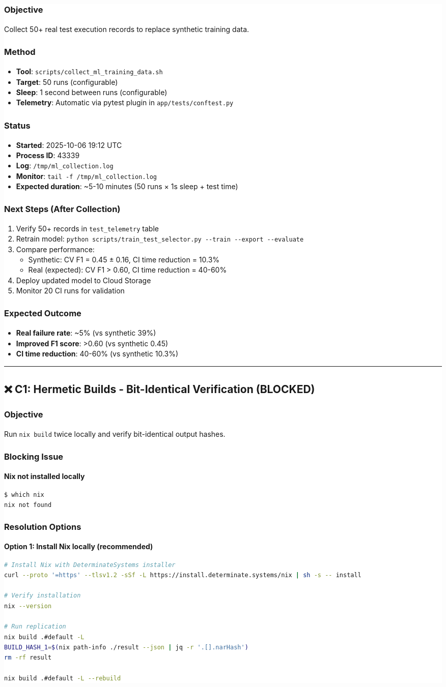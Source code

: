 ### Objective
Collect 50+ real test execution records to replace synthetic training data.

### Method
- **Tool**: `scripts/collect_ml_training_data.sh`
- **Target**: 50 runs (configurable)
- **Sleep**: 1 second between runs (configurable)
- **Telemetry**: Automatic via pytest plugin in `app/tests/conftest.py`

### Status
- **Started**: 2025-10-06 19:12 UTC
- **Process ID**: 43339
- **Log**: `/tmp/ml_collection.log`
- **Monitor**: `tail -f /tmp/ml_collection.log`
- **Expected duration**: ~5-10 minutes (50 runs × 1s sleep + test time)

### Next Steps (After Collection)
1. Verify 50+ records in `test_telemetry` table
2. Retrain model: `python scripts/train_test_selector.py --train --export --evaluate`
3. Compare performance:
   - Synthetic: CV F1 = 0.45 ± 0.16, CI time reduction = 10.3%
   - Real (expected): CV F1 > 0.60, CI time reduction = 40-60%
4. Deploy updated model to Cloud Storage
5. Monitor 20 CI runs for validation

### Expected Outcome
- **Real failure rate**: ~5% (vs synthetic 39%)
- **Improved F1 score**: >0.60 (vs synthetic 0.45)
- **CI time reduction**: 40-60% (vs synthetic 10.3%)

---

## ❌ C1: Hermetic Builds - Bit-Identical Verification (BLOCKED)

### Objective
Run `nix build` twice locally and verify bit-identical output hashes.

### Blocking Issue
**Nix not installed locally**

```bash
$ which nix
nix not found
```

### Resolution Options

**Option 1: Install Nix locally (recommended)**
```bash
# Install Nix with DeterminateSystems installer
curl --proto '=https' --tlsv1.2 -sSf -L https://install.determinate.systems/nix | sh -s -- install

# Verify installation
nix --version

# Run replication
nix build .#default -L
BUILD_HASH_1=$(nix path-info ./result --json | jq -r '.[].narHash')
rm -rf result

nix build .#default -L --rebuild
```